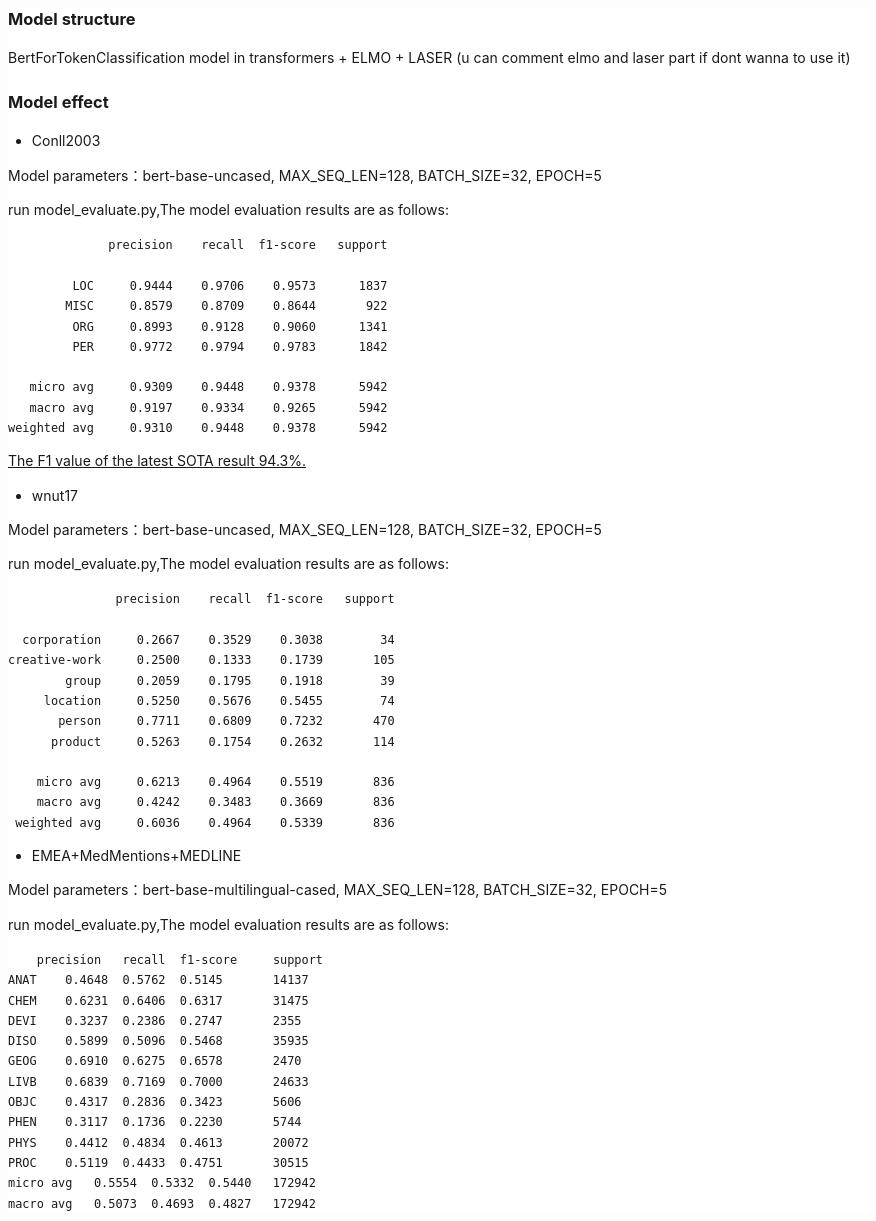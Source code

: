 ### Model structure

BertForTokenClassification model in transformers + ELMO + LASER (u can comment elmo and laser part if dont wanna to use it)

### Model effect

- Conll2003

Model parameters：bert-base-uncased, MAX_SEQ_LEN=128, BATCH_SIZE=32, EPOCH=5

run model_evaluate.py,The model evaluation results are as follows:

```
              precision    recall  f1-score   support

         LOC     0.9444    0.9706    0.9573      1837
        MISC     0.8579    0.8709    0.8644       922
         ORG     0.8993    0.9128    0.9060      1341
         PER     0.9772    0.9794    0.9783      1842

   micro avg     0.9309    0.9448    0.9378      5942
   macro avg     0.9197    0.9334    0.9265      5942
weighted avg     0.9310    0.9448    0.9378      5942
```

[The F1 value of the latest SOTA result 94.3%.](https://github.com/sebastianruder/NLP-progress/blob/master/english/named_entity_recognition.md)

- wnut17

Model parameters：bert-base-uncased, MAX_SEQ_LEN=128, BATCH_SIZE=32, EPOCH=5

run model_evaluate.py,The model evaluation results are as follows:

```
               precision    recall  f1-score   support

  corporation     0.2667    0.3529    0.3038        34
creative-work     0.2500    0.1333    0.1739       105
        group     0.2059    0.1795    0.1918        39
     location     0.5250    0.5676    0.5455        74
       person     0.7711    0.6809    0.7232       470
      product     0.5263    0.1754    0.2632       114

    micro avg     0.6213    0.4964    0.5519       836
    macro avg     0.4242    0.3483    0.3669       836
 weighted avg     0.6036    0.4964    0.5339       836
```

- EMEA+MedMentions+MEDLINE

Model parameters：bert-base-multilingual-cased, MAX_SEQ_LEN=128, BATCH_SIZE=32, EPOCH=5

run model_evaluate.py,The model evaluation results are as follows:

```
	precision	recall	f1-score     support
ANAT	0.4648	0.5762	0.5145       14137
CHEM	0.6231	0.6406	0.6317       31475
DEVI	0.3237	0.2386	0.2747       2355
DISO	0.5899	0.5096	0.5468       35935
GEOG	0.6910	0.6275	0.6578       2470
LIVB	0.6839	0.7169 	0.7000       24633
OBJC	0.4317	0.2836	0.3423       5606
PHEN	0.3117	0.1736	0.2230       5744
PHYS	0.4412	0.4834	0.4613       20072
PROC	0.5119	0.4433	0.4751       30515
micro avg	0.5554	0.5332	0.5440   172942
macro avg	0.5073	0.4693	0.4827	 172942
```